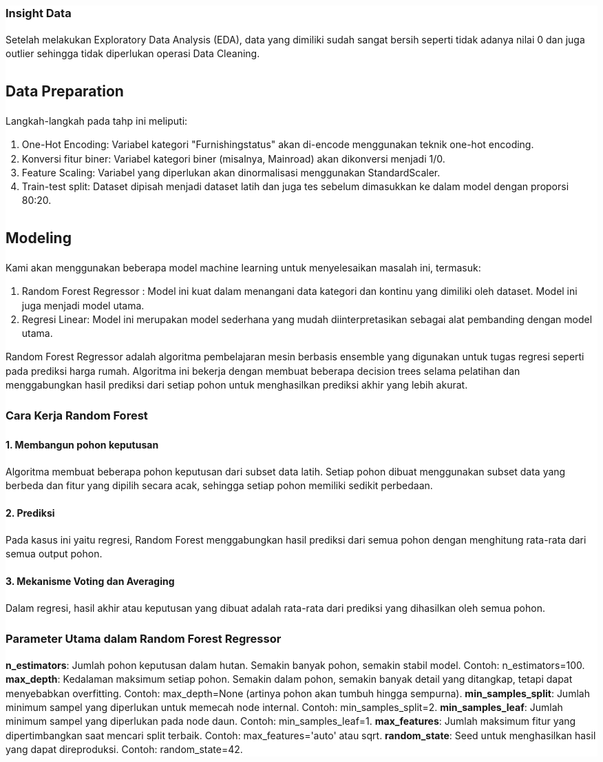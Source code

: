 ### Insight Data
Setelah melakukan Exploratory Data Analysis (EDA), data yang dimiliki sudah sangat bersih seperti tidak adanya nilai 0 dan juga outlier sehingga tidak diperlukan operasi Data Cleaning.

## Data Preparation
Langkah-langkah pada tahp ini meliputi:
1. One-Hot Encoding: Variabel kategori "Furnishingstatus" akan di-encode menggunakan teknik one-hot encoding.
2. Konversi fitur biner: Variabel kategori biner (misalnya, Mainroad) akan dikonversi menjadi 1/0.
3. Feature Scaling: Variabel yang diperlukan akan dinormalisasi menggunakan StandardScaler.
4. Train-test split: Dataset dipisah menjadi dataset latih dan juga tes sebelum dimasukkan ke dalam model dengan proporsi 80:20.

## Modeling
Kami akan menggunakan beberapa model machine learning untuk menyelesaikan masalah ini, termasuk:
1. Random Forest Regressor : Model ini kuat dalam menangani data kategori dan kontinu yang dimiliki oleh dataset. Model ini juga menjadi model utama.
2. Regresi Linear: Model ini merupakan model sederhana yang mudah diinterpretasikan sebagai alat pembanding dengan model utama.

Random Forest Regressor adalah algoritma pembelajaran mesin berbasis ensemble yang digunakan untuk tugas regresi seperti pada prediksi harga rumah. Algoritma ini bekerja dengan membuat beberapa decision trees selama pelatihan dan menggabungkan hasil prediksi dari setiap pohon untuk menghasilkan prediksi akhir yang lebih akurat.

### Cara Kerja Random Forest
#### 1. Membangun pohon keputusan
Algoritma membuat beberapa pohon keputusan dari subset data latih. Setiap pohon dibuat menggunakan subset data yang berbeda dan fitur yang dipilih secara acak, sehingga setiap pohon memiliki sedikit perbedaan.

#### 2. Prediksi
Pada kasus ini yaitu regresi, Random Forest menggabungkan hasil prediksi dari semua pohon dengan menghitung rata-rata dari semua output pohon.

#### 3. Mekanisme Voting dan Averaging
Dalam regresi, hasil akhir atau keputusan yang dibuat adalah rata-rata dari prediksi yang dihasilkan oleh semua pohon.


### Parameter Utama dalam Random Forest Regressor
**n_estimators**: Jumlah pohon keputusan dalam hutan. Semakin banyak pohon, semakin stabil model. Contoh: n_estimators=100.
**max_depth**: Kedalaman maksimum setiap pohon. Semakin dalam pohon, semakin banyak detail yang ditangkap, tetapi dapat menyebabkan overfitting. Contoh: max_depth=None (artinya pohon akan tumbuh hingga sempurna).
**min_samples_split**: Jumlah minimum sampel yang diperlukan untuk memecah node internal. Contoh: min_samples_split=2.
**min_samples_leaf**: Jumlah minimum sampel yang diperlukan pada node daun. Contoh: min_samples_leaf=1.
**max_features**: Jumlah maksimum fitur yang dipertimbangkan saat mencari split terbaik. Contoh: max_features='auto' atau sqrt.
**random_state**: Seed untuk menghasilkan hasil yang dapat direproduksi. Contoh: random_state=42.

